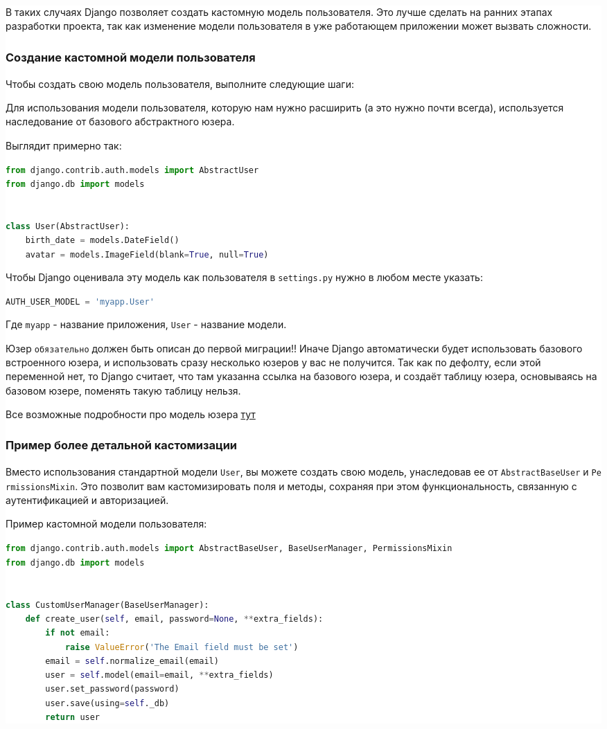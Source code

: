 В таких случаях Django позволяет создать кастомную модель пользователя. Это лучше сделать на ранних этапах разработки
проекта, так как изменение модели пользователя в уже работающем приложении может вызвать сложности.

### Создание кастомной модели пользователя

Чтобы создать свою модель пользователя, выполните следующие шаги:

Для использования модели пользователя, которую нам нужно расширить (а это нужно почти всегда), используется наследование
от базового абстрактного юзера.

Выглядит примерно так:

```python
from django.contrib.auth.models import AbstractUser
from django.db import models


class User(AbstractUser):
    birth_date = models.DateField()
    avatar = models.ImageField(blank=True, null=True)
```

Чтобы Django оценивала эту модель как пользователя в `settings.py` нужно в любом месте указать:

```python
AUTH_USER_MODEL = 'myapp.User' 
```

Где `myapp` - название приложения, `User` - название модели.

Юзер `обязательно` должен быть описан до первой миграции!! Иначе Django автоматически будет использовать базового
встроенного юзера, и использовать сразу несколько юзеров у вас не получится. Так как по дефолту, если этой переменной
нет, то Django считает, что там указанна ссылка на базового юзера, и создаёт таблицу юзера, основываясь на базовом
юзере, поменять такую таблицу нельзя.

Все возможные подробности про модель
юзера [тут](https://docs.djangoproject.com/en/4.2/ref/contrib/auth/#django.contrib.auth.models.User)

### Пример более детальной кастомизации

Вместо использования стандартной модели `User`, вы можете создать свою модель, унаследовав ее от `AbstractBaseUser`
и `PermissionsMixin`. Это позволит вам кастомизировать поля и методы, сохраняя при этом функциональность, связанную с
аутентификацией и авторизацией.

Пример кастомной модели пользователя:

```python
from django.contrib.auth.models import AbstractBaseUser, BaseUserManager, PermissionsMixin
from django.db import models


class CustomUserManager(BaseUserManager):
    def create_user(self, email, password=None, **extra_fields):
        if not email:
            raise ValueError('The Email field must be set')
        email = self.normalize_email(email)
        user = self.model(email=email, **extra_fields)
        user.set_password(password)
        user.save(using=self._db)
        return user

```